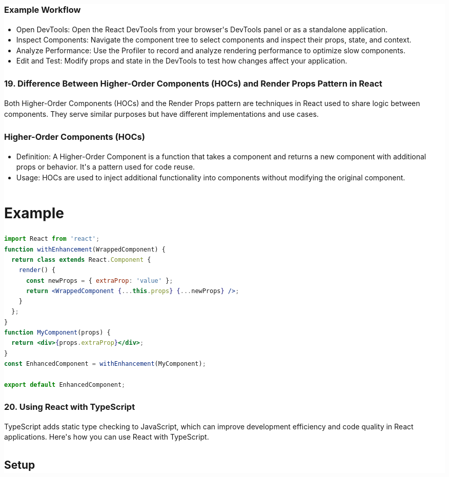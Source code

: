 ### Example Workflow

- Open DevTools: Open the React DevTools from your browser's DevTools panel or as a standalone application.
- Inspect Components: Navigate the component tree to select components and inspect their props, state, and context.
- Analyze Performance: Use the Profiler to record and analyze rendering performance to optimize slow components.
- Edit and Test: Modify props and state in the DevTools to test how changes affect your application.

### 19. Difference Between Higher-Order Components (HOCs) and Render Props Pattern in React

Both Higher-Order Components (HOCs) and the Render Props pattern are techniques in React used to share logic between components. They serve similar purposes but have different implementations and use cases.

### Higher-Order Components (HOCs)
- Definition: A Higher-Order Component is a function that takes a component and returns a new component with additional props or behavior. It's a pattern used for code reuse.
- Usage: HOCs are used to inject additional functionality into components without modifying the original component.
# Example

```jsx
import React from 'react';
function withEnhancement(WrappedComponent) {
  return class extends React.Component {
    render() {
      const newProps = { extraProp: 'value' };
      return <WrappedComponent {...this.props} {...newProps} />;
    }
  };
}
function MyComponent(props) {
  return <div>{props.extraProp}</div>;
}
const EnhancedComponent = withEnhancement(MyComponent);

export default EnhancedComponent;
```

### 20. Using React with TypeScript

TypeScript adds static type checking to JavaScript, which can improve development efficiency and code quality in React applications. Here's how you can use React with TypeScript.

## Setup
